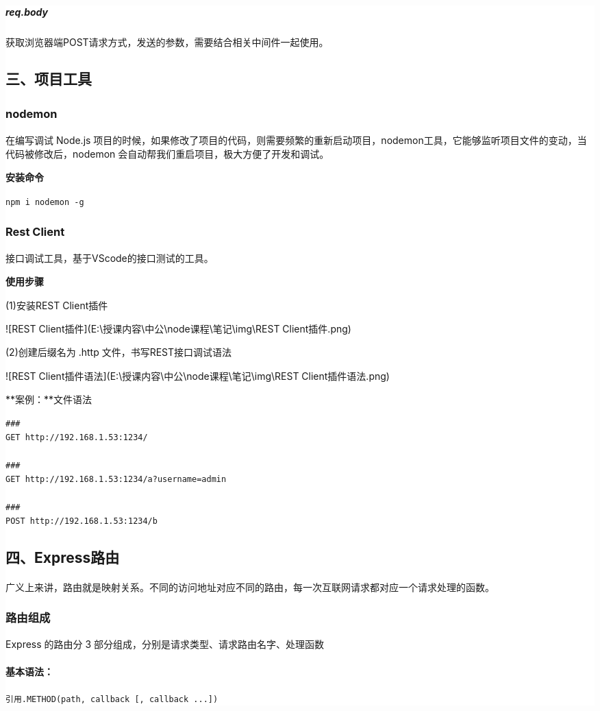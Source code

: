 ##### req.body

获取浏览器端POST请求方式，发送的参数，需要结合相关中间件一起使用。

## 三、项目工具

### nodemon

在编写调试 Node.js 项目的时候，如果修改了项目的代码，则需要频繁的重新启动项目，nodemon工具，它能够监听项目文件的变动，当代码被修改后，nodemon 会自动帮我们重启项目，极大方便了开发和调试。

**安装命令**

```
npm i nodemon -g
```

### Rest Client

接口调试工具，基于VScode的接口测试的工具。

**使用步骤**

(1)安装REST Client插件

![REST Client插件](E:\授课内容\中公\node课程\笔记\img\REST Client插件.png)

(2)创建后缀名为 .http 文件，书写REST接口调试语法 

![REST Client插件语法](E:\授课内容\中公\node课程\笔记\img\REST Client插件语法.png)

**案例：**文件语法

```
###
GET http://192.168.1.53:1234/

###
GET http://192.168.1.53:1234/a?username=admin

###
POST http://192.168.1.53:1234/b
```

## 四、Express路由

广义上来讲，路由就是映射关系。不同的访问地址对应不同的路由，每一次互联网请求都对应一个请求处理的函数。

### 路由组成

Express 的路由分 3 部分组成，分别是请求类型、请求路由名字、处理函数

#### 基本语法：

```
引用.METHOD(path, callback [, callback ...])
```
